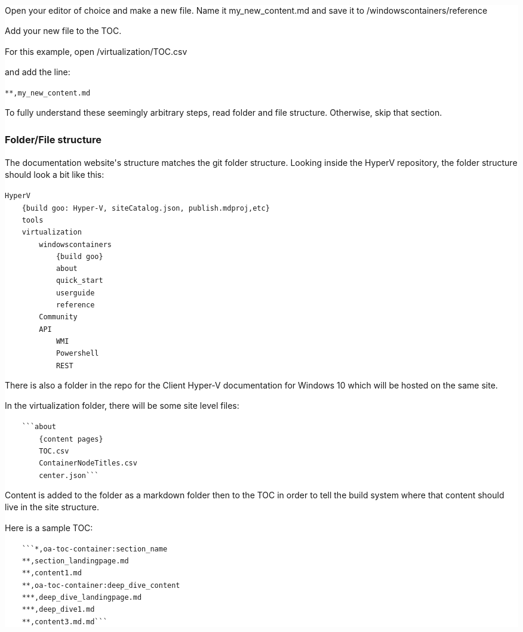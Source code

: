 Open your editor of choice and make a new file.  Name it my_new_content.md and save it to /windowscontainers/reference

Add your new file to the TOC.

For this example, open /virtualization/TOC.csv

and add the line:

	**,my_new_content.md

To fully understand these seemingly arbitrary steps, read folder and file structure.  Otherwise, skip that section.


### Folder/File structure ###

The documentation website's structure matches the git folder structure.  Looking inside the HyperV repository, the folder structure should look a bit like this:

	HyperV
		{build goo: Hyper-V, siteCatalog.json, publish.mdproj,etc} 
		tools
		virtualization
			windowscontainers
				{build goo}
				about
				quick_start
				userguide
				reference
			Community
			API	
				WMI
				Powershell
				REST

There is also a folder in the repo for the Client Hyper-V documentation for Windows 10 which will be hosted on the same site.

In the virtualization folder, there will be some site level files:

    	```about
    		{content pages}
    		TOC.csv
    		ContainerNodeTitles.csv
    		center.json```
    
Content is added to the folder as a markdown folder then to the TOC in order to tell the build system where that content should live in the site structure.

Here is a sample TOC:

    	```*,oa-toc-container:section_name
    	**,section_landingpage.md
    	**,content1.md 
    	**,oa-toc-container:deep_dive_content
    	***,deep_dive_landingpage.md
    	***,deep_dive1.md
    	**,content3.md.md```

